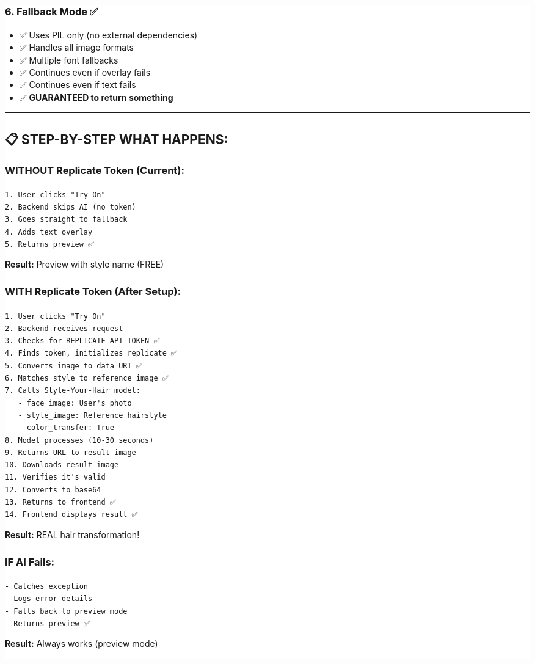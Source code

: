 ### 6. **Fallback Mode** ✅
- ✅ Uses PIL only (no external dependencies)
- ✅ Handles all image formats
- ✅ Multiple font fallbacks
- ✅ Continues even if overlay fails
- ✅ Continues even if text fails
- ✅ **GUARANTEED to return something**

---

## 📋 STEP-BY-STEP WHAT HAPPENS:

### **WITHOUT Replicate Token (Current):**
```
1. User clicks "Try On"
2. Backend skips AI (no token)
3. Goes straight to fallback
4. Adds text overlay
5. Returns preview ✅
```
**Result:** Preview with style name (FREE)

### **WITH Replicate Token (After Setup):**
```
1. User clicks "Try On"
2. Backend receives request
3. Checks for REPLICATE_API_TOKEN ✅
4. Finds token, initializes replicate ✅
5. Converts image to data URI ✅
6. Matches style to reference image ✅
7. Calls Style-Your-Hair model:
   - face_image: User's photo
   - style_image: Reference hairstyle
   - color_transfer: True
8. Model processes (10-30 seconds)
9. Returns URL to result image
10. Downloads result image
11. Verifies it's valid
12. Converts to base64
13. Returns to frontend ✅
14. Frontend displays result ✅
```
**Result:** REAL hair transformation!

### **IF AI Fails:**
```
- Catches exception
- Logs error details
- Falls back to preview mode
- Returns preview ✅
```
**Result:** Always works (preview mode)

---